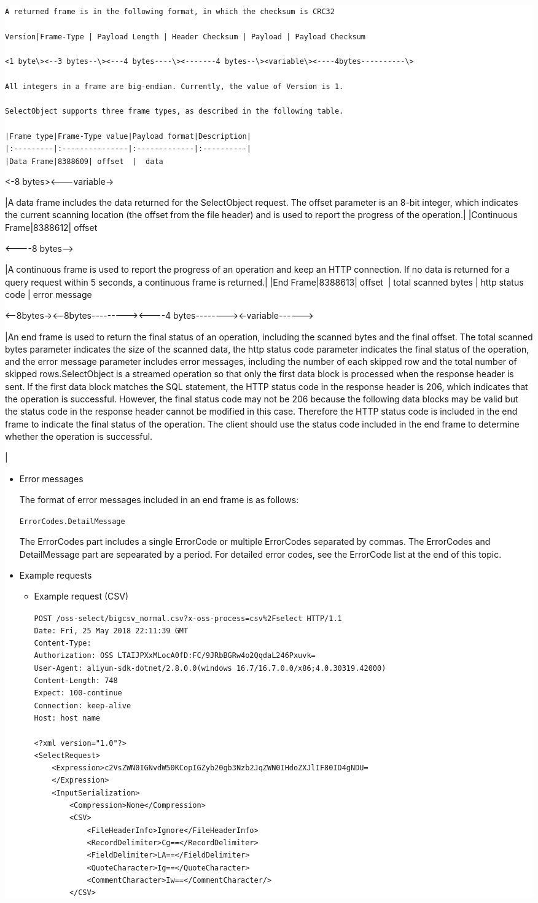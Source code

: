     A returned frame is in the following format, in which the checksum is CRC32

    Version|Frame-Type | Payload Length | Header Checksum | Payload | Payload Checksum

    <1 byte\><--3 bytes--\><---4 bytes----\><-------4 bytes--\><variable\><----4bytes----------\>

    All integers in a frame are big-endian. Currently, the value of Version is 1.

    SelectObject supports three frame types, as described in the following table.

    |Frame type|Frame-Type value|Payload format|Description|
    |:---------|:---------------|:-------------|:----------|
    |Data Frame|8388609| offset  |  data

 <-8 bytes\><---variable-\>

 |A data frame includes the data returned for the SelectObject request. The offset parameter is an 8-bit integer, which indicates the current scanning location \(the offset from the file header\) and is used to report the progress of the operation.|
    |Continuous Frame|8388612| offset

 <----8 bytes--\>

 |A continuous frame is used to report the progress of an operation and keep an HTTP connection. If no data is returned for a query request within 5 seconds, a continuous frame is returned.|
    |End Frame|8388613| offset  | total scanned bytes | http status code | error message

 <--8bytes-\><--8bytes---------\><----4 bytes--------\><-variable------\>

 |An end frame is used to return the final status of an operation, including the scanned bytes and the final offset. The total scanned bytes parameter indicates the size of the scanned data, the http status code parameter indicates the final status of the operation, and the error message parameter includes error messages, including the number of each skipped row and the total number of skipped rows.SelectObject is a streamed operation so that only the first data block is processed when the response header is sent. If the first data block matches the SQL statement, the HTTP status code in the response header is 206, which indicates that the operation is successful. However, the final status code may not be 206 because the following data blocks may be valid but the status code in the response header cannot be modified in this case. Therefore the HTTP status code is included in the end frame to indicate the final status of the operation. The client should use the status code included in the end frame to determine whether the operation is successful.

|

-   Error messages

    The format of error messages included in an end frame is as follows:

    `ErrorCodes.DetailMessage`

    The ErrorCodes part includes a single ErrorCode or multiple ErrorCodes separated by commas. The ErrorCodes and DetailMessage part are sepearated by a period. For detailed error codes, see the ErrorCode list at the end of this topic.

-   Example requests
    -   Example request \(CSV\)

        ```
        POST /oss-select/bigcsv_normal.csv?x-oss-process=csv%2Fselect HTTP/1.1
        Date: Fri, 25 May 2018 22:11:39 GMT
        Content-Type:
        Authorization: OSS LTAIJPXxMLocA0fD:FC/9JRbBGRw4o2QqdaL246Pxuvk=
        User-Agent: aliyun-sdk-dotnet/2.8.0.0(windows 16.7/16.7.0.0/x86;4.0.30319.42000)
        Content-Length: 748
        Expect: 100-continue
        Connection: keep-alive
        Host: host name
        
        <?xml version="1.0"?>
        <SelectRequest>
        	<Expression>c2VsZWN0IGNvdW50KCopIGZyb20gb3Nzb2JqZWN0IHdoZXJlIF80ID4gNDU=
        	</Expression>
        	<InputSerialization>
        		<Compression>None</Compression>
        		<CSV>
        			<FileHeaderInfo>Ignore</FileHeaderInfo>
        			<RecordDelimiter>Cg==</RecordDelimiter>
        			<FieldDelimiter>LA==</FieldDelimiter>
        			<QuoteCharacter>Ig==</QuoteCharacter>
        			<CommentCharacter>Iw==</CommentCharacter/>
        		</CSV>